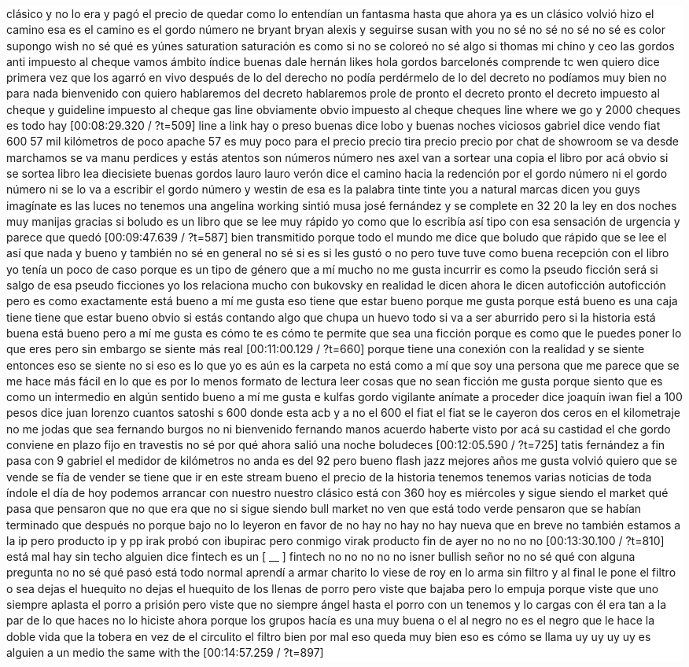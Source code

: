 clásico y no lo era y pagó el precio de quedar como lo entendían un fantasma hasta que ahora ya es un clásico volvió hizo el camino esa es el camino es el gordo número ne bryant bryan alexis y seguirse susan with you no sé no sé no sé no sé es color supongo wish no sé qué es yúnes saturation saturación es como si no se coloreó no sé algo si thomas mi chino y ceo las gordos anti impuesto al cheque vamos ámbito índice buenas dale hernán likes hola gordos barcelonés comprende tc wen quiero dice primera vez que los agarró en vivo después de lo del derecho no podía perdérmelo de lo del decreto no podíamos muy bien no para nada bienvenido con quiero hablaremos del decreto hablaremos prole de pronto el decreto pronto el decreto impuesto al cheque y guideline impuesto al cheque gas line obviamente obvio impuesto al cheque cheques line where we go y 2000 cheques es todo hay 
[00:08:29.320 / ?t=509]
line a link hay o preso buenas dice lobo y buenas noches viciosos gabriel dice vendo fiat 600 57 mil kilómetros de poco apache 57 es muy poco para el precio precio tira precio precio por chat de showroom se va desde marchamos se va manu perdices y estás atentos son números número nes axel van a sortear una copia el libro por acá obvio si se sortea libro lea diecisiete buenas gordos lauro lauro verón dice el camino hacia la redención por el gordo número ni el gordo número ni se lo va a escribir el gordo número y westin de esa es la palabra tinte tinte you a natural marcas dicen you guys imagínate es las luces no tenemos una angelina working sintió musa josé fernández y se complete en 32 20 la ley en dos noches muy manijas gracias si boludo es un libro que se lee muy rápido yo como que lo escribía así tipo con esa sensación de urgencia y parece que quedó 
[00:09:47.639 / ?t=587]
bien transmitido porque todo el mundo me dice que boludo que rápido que se lee el así que nada y bueno y también no sé en general no sé si es si les gustó o no pero tuve tuve como buena recepción con el libro yo tenía un poco de caso porque es un tipo de género que a mí mucho no me gusta incurrir es como la pseudo ficción será si salgo de esa pseudo ficciones yo los relaciona mucho con bukovsky en realidad le dicen ahora le dicen autoficción autoficción pero es como exactamente está bueno a mí me gusta eso tiene que estar bueno porque me gusta porque está bueno es una caja tiene tiene que estar bueno obvio si estás contando algo que chupa un huevo todo si va a ser aburrido pero si la historia está buena está bueno pero a mí me gusta es cómo te es cómo te permite que sea una ficción porque es como que le puedes poner lo que eres pero sin embargo se siente más real 
[00:11:00.129 / ?t=660]
porque tiene una conexión con la realidad y se siente entonces eso se siente no si eso es lo que yo es aún es la carpeta no está como a mí que soy una persona que me parece que se me hace más fácil en lo que es por lo menos formato de lectura leer cosas que no sean ficción me gusta porque siento que es como un intermedio en algún sentido bueno a mí me gusta e kulfas gordo vigilante anímate a proceder dice joaquín iwan fiel a 100 pesos dice juan lorenzo cuantos satoshi s 600 donde esta acb y a no el 600 el fiat el fiat se le cayeron dos ceros en el kilometraje no me jodas que sea fernando burgos no ni bienvenido fernando manos acuerdo haberte visto por acá su castidad el che gordo conviene en plazo fijo en travestis no sé por qué ahora salió una noche boludeces 
[00:12:05.590 / ?t=725]
tatis fernández a fin pasa con 9 gabriel el medidor de kilómetros no anda es del 92 pero bueno flash jazz mejores años me gusta volvió quiero que se vende se fía de vender se tiene que ir en este stream bueno el precio de la historia tenemos tenemos varias noticias de toda índole el día de hoy podemos arrancar con nuestro nuestro clásico está con 360 hoy es miércoles y sigue siendo el market qué pasa que pensaron que no que era que no si sigue siendo bull market no ven que está todo verde pensaron que se habían terminado que después no porque bajo no lo leyeron en favor de no hay no hay no hay nueva que en breve no también estamos a la ip pero producto ip y pp irak probó con ibupirac pero conmigo virak producto fin de ayer no no no no 
[00:13:30.100 / ?t=810]
está mal hay sin techo alguien dice fintech es un [&nbsp;__&nbsp;] fintech no no no no no isner bullish señor no no sé qué con alguna pregunta no no sé qué pasó está todo normal aprendí a armar charito lo viese de roy en lo arma sin filtro y al final le pone el filtro o sea dejas el huequito no dejas el huequito de los llenas de porro pero viste que bajaba pero lo empuja porque viste que uno siempre aplasta el porro a prisión pero viste que no siempre ángel hasta el porro con un tenemos y lo cargas con él era tan a la par de lo que haces no lo hiciste ahora porque los grupos hacía es una muy buena o el al negro no es el negro que le hace la doble vida que la tobera en vez de el circulito el filtro bien por mal eso queda muy bien eso es cómo se llama uy uy uy uy es alguien a un medio the same with the 
[00:14:57.259 / ?t=897]